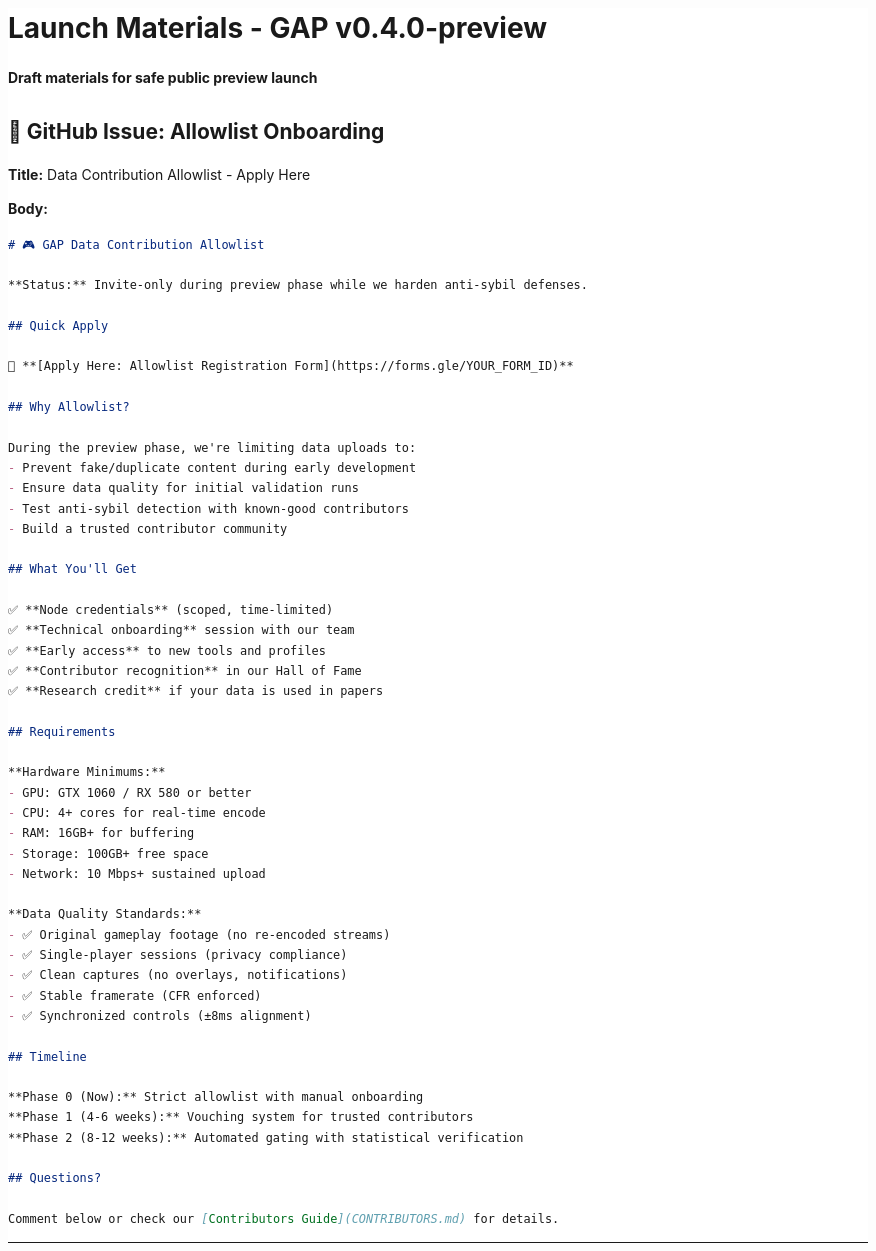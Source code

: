 # Launch Materials - GAP v0.4.0-preview

**Draft materials for safe public preview launch**

## 🚀 GitHub Issue: Allowlist Onboarding

**Title:** Data Contribution Allowlist - Apply Here

**Body:**
```markdown
# 🎮 GAP Data Contribution Allowlist

**Status:** Invite-only during preview phase while we harden anti-sybil defenses.

## Quick Apply

📝 **[Apply Here: Allowlist Registration Form](https://forms.gle/YOUR_FORM_ID)**

## Why Allowlist?

During the preview phase, we're limiting data uploads to:
- Prevent fake/duplicate content during early development
- Ensure data quality for initial validation runs  
- Test anti-sybil detection with known-good contributors
- Build a trusted contributor community

## What You'll Get

✅ **Node credentials** (scoped, time-limited)  
✅ **Technical onboarding** session with our team  
✅ **Early access** to new tools and profiles  
✅ **Contributor recognition** in our Hall of Fame  
✅ **Research credit** if your data is used in papers  

## Requirements

**Hardware Minimums:**
- GPU: GTX 1060 / RX 580 or better
- CPU: 4+ cores for real-time encode  
- RAM: 16GB+ for buffering
- Storage: 100GB+ free space
- Network: 10 Mbps+ sustained upload

**Data Quality Standards:**
- ✅ Original gameplay footage (no re-encoded streams)
- ✅ Single-player sessions (privacy compliance)
- ✅ Clean captures (no overlays, notifications)
- ✅ Stable framerate (CFR enforced)
- ✅ Synchronized controls (±8ms alignment)

## Timeline

**Phase 0 (Now):** Strict allowlist with manual onboarding  
**Phase 1 (4-6 weeks):** Vouching system for trusted contributors  
**Phase 2 (8-12 weeks):** Automated gating with statistical verification  

## Questions?

Comment below or check our [Contributors Guide](CONTRIBUTORS.md) for details.
```

---